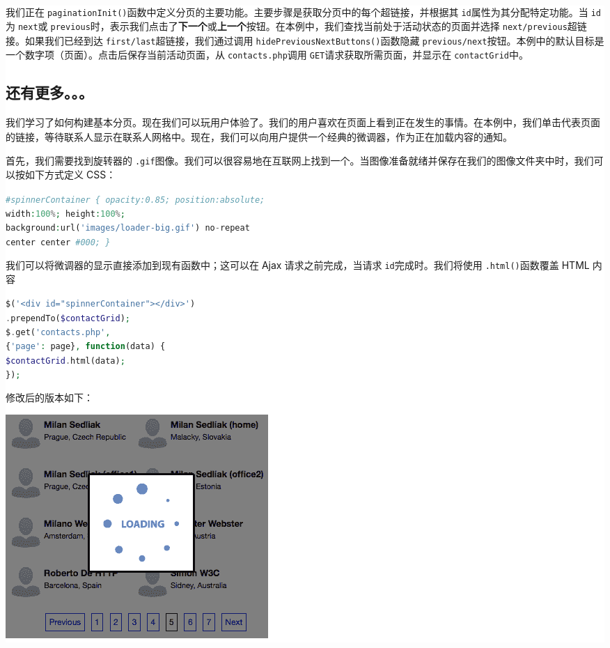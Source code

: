 我们正在 `paginationInit()`函数中定义分页的主要功能。主要步骤是获取分页中的每个超链接，并根据其 `id`属性为其分配特定功能。当 `id`为 `next`或 `previous`时，表示我们点击了**下一个**或**上一个**按钮。在本例中，我们查找当前处于活动状态的页面并选择 `next/previous`超链接。如果我们已经到达 `first/last`超链接，我们通过调用 `hidePreviousNextButtons()`函数隐藏 `previous/next`按钮。本例中的默认目标是一个数字项（页面）。点击后保存当前活动页面，从 `contacts.php`调用 `GET`请求获取所需页面，并显示在 `contactGrid`中。

## 还有更多。。。

我们学习了如何构建基本分页。现在我们可以玩用户体验了。我们的用户喜欢在页面上看到正在发生的事情。在本例中，我们单击代表页面的链接，等待联系人显示在联系人网格中。现在，我们可以向用户提供一个经典的微调器，作为正在加载内容的通知。

首先，我们需要找到旋转器的 `.gif`图像。我们可以很容易地在互联网上找到一个。当图像准备就绪并保存在我们的图像文件夹中时，我们可以按如下方式定义 CSS：

```php
#spinnerContainer { opacity:0.85; position:absolute;
width:100%; height:100%;
background:url('images/loader-big.gif') no-repeat
center center #000; }

```

我们可以将微调器的显示直接添加到现有函数中；这可以在 Ajax 请求之前完成，当请求 `id`完成时。我们将使用 `.html()`函数覆盖 HTML 内容

```php
$('<div id="spinnerContainer"></div>')
.prependTo($contactGrid);
$.get('contacts.php',
{'page': page}, function(data) {
$contactGrid.html(data);
});

```

修改后的版本如下：

![There's more...](img/3081_02_11.jpg)